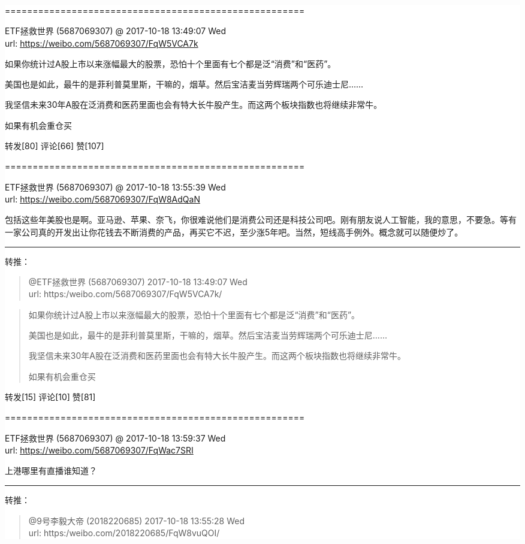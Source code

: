 ======================================================






ETF拯救世界 (5687069307) @
2017-10-18 13:49:07 Wed  
url: https://weibo.com/5687069307/FqW5VCA7k

如果你统计过A股上市以来涨幅最大的股票，恐怕十个里面有七个都是泛“消费”和“医药”。

美国也是如此，最牛的是菲利普莫里斯，干嘛的，烟草。然后宝洁麦当劳辉瑞两个可乐迪士尼……

我坚信未来30年A股在泛消费和医药里面也会有特大长牛股产生。而这两个板块指数也将继续非常牛。

如果有机会重仓买 ​​​

转发[80]  评论[66]  赞[107] 

======================================================






ETF拯救世界 (5687069307) @
2017-10-18 13:55:39 Wed  
url: https://weibo.com/5687069307/FqW8AdQaN

包括这些年美股也是啊。亚马逊、苹果、奈飞，你很难说他们是消费公司还是科技公司吧。刚有朋友说人工智能，我的意思，不要急。等有一家公司真的开发出让你花钱去不断消费的产品，再买它不迟，至少涨5年吧。当然，短线高手例外。概念就可以随便炒了。

------------------------------------------------------
转推：
>  @ETF拯救世界 (5687069307)
>  2017-10-18 13:49:07 Wed  
>  url: https:/weibo.com/5687069307/FqW5VCA7k/

>  如果你统计过A股上市以来涨幅最大的股票，恐怕十个里面有七个都是泛“消费”和“医药”。
>  
>  美国也是如此，最牛的是菲利普莫里斯，干嘛的，烟草。然后宝洁麦当劳辉瑞两个可乐迪士尼……
>  
>  我坚信未来30年A股在泛消费和医药里面也会有特大长牛股产生。而这两个板块指数也将继续非常牛。
>  
>  如果有机会重仓买 ​​​

转发[15]  评论[10]  赞[81] 

======================================================






ETF拯救世界 (5687069307) @
2017-10-18 13:59:37 Wed  
url: https://weibo.com/5687069307/FqWac7SRI

上港哪里有直播谁知道？

------------------------------------------------------
转推：
>  @9号李毅大帝 (2018220685)
>  2017-10-18 13:55:28 Wed  
>  url: https:/weibo.com/2018220685/FqW8vuQOI/

